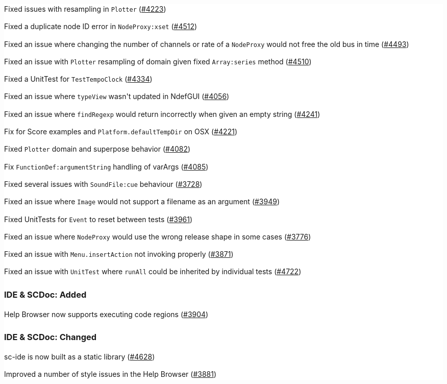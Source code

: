 Fixed issues with resampling in `Plotter` ([#4223](https://github.com/supercollider/supercollider/pull/4223))

Fixed a duplicate node ID error in `NodeProxy:xset` ([#4512](https://github.com/supercollider/supercollider/pull/4512))

Fixed an issue where changing the number of channels or rate of a `NodeProxy` would not free the old bus in time ([#4493](https://github.com/supercollider/supercollider/pull/4493))

Fixed an issue with `Plotter` resampling of domain given fixed `Array:series` method ([#4510](https://github.com/supercollider/supercollider/pull/4510))

Fixed a UnitTest for `TestTempoClock` ([#4334](https://github.com/supercollider/supercollider/pull/4334))

Fixed an issue where `typeView` wasn't updated in NdefGUI ([#4056](https://github.com/supercollider/supercollider/pull/4056))

Fixed an issue where `findRegexp` would return incorrectly when given an empty string  ([#4241](https://github.com/supercollider/supercollider/pull/4241))

Fix for Score examples and `Platform.defaultTempDir` on OSX ([#4221](https://github.com/supercollider/supercollider/pull/4221))

Fixed `Plotter` domain and superpose behavior ([#4082](https://github.com/supercollider/supercollider/pull/4082))

Fix `FunctionDef:argumentString` handling of varArgs ([#4085](https://github.com/supercollider/supercollider/pull/4085))

Fixed several issues with `SoundFile:cue` behaviour ([#3728](https://github.com/supercollider/supercollider/pull/3728))

Fixed an issue where `Image` would not support a filename as an argument ([#3949](https://github.com/supercollider/supercollider/pull/3949))

Fixed UnitTests for `Event` to reset between tests ([#3961](https://github.com/supercollider/supercollider/pull/3961))

Fixed an issue where `NodeProxy` would use the wrong release shape in some cases ([#3776](https://github.com/supercollider/supercollider/pull/3776))

Fixed an issue with `Menu.insertAction` not invoking properly ([#3871](https://github.com/supercollider/supercollider/pull/3871))

Fixed an issue with `UnitTest` where `runAll` could be inherited by individual tests ([#4722](https://github.com/supercollider/supercollider/pull/4722))

### IDE & SCDoc: Added
Help Browser now supports executing code regions ([#3904](https://github.com/supercollider/supercollider/pull/3904))

### IDE & SCDoc: Changed
sc-ide is now built as a static library ([#4628](https://github.com/supercollider/supercollider/pull/4628))

Improved a number of style issues in the Help Browser ([#3881](https://github.com/supercollider/supercollider/pull/3881))
